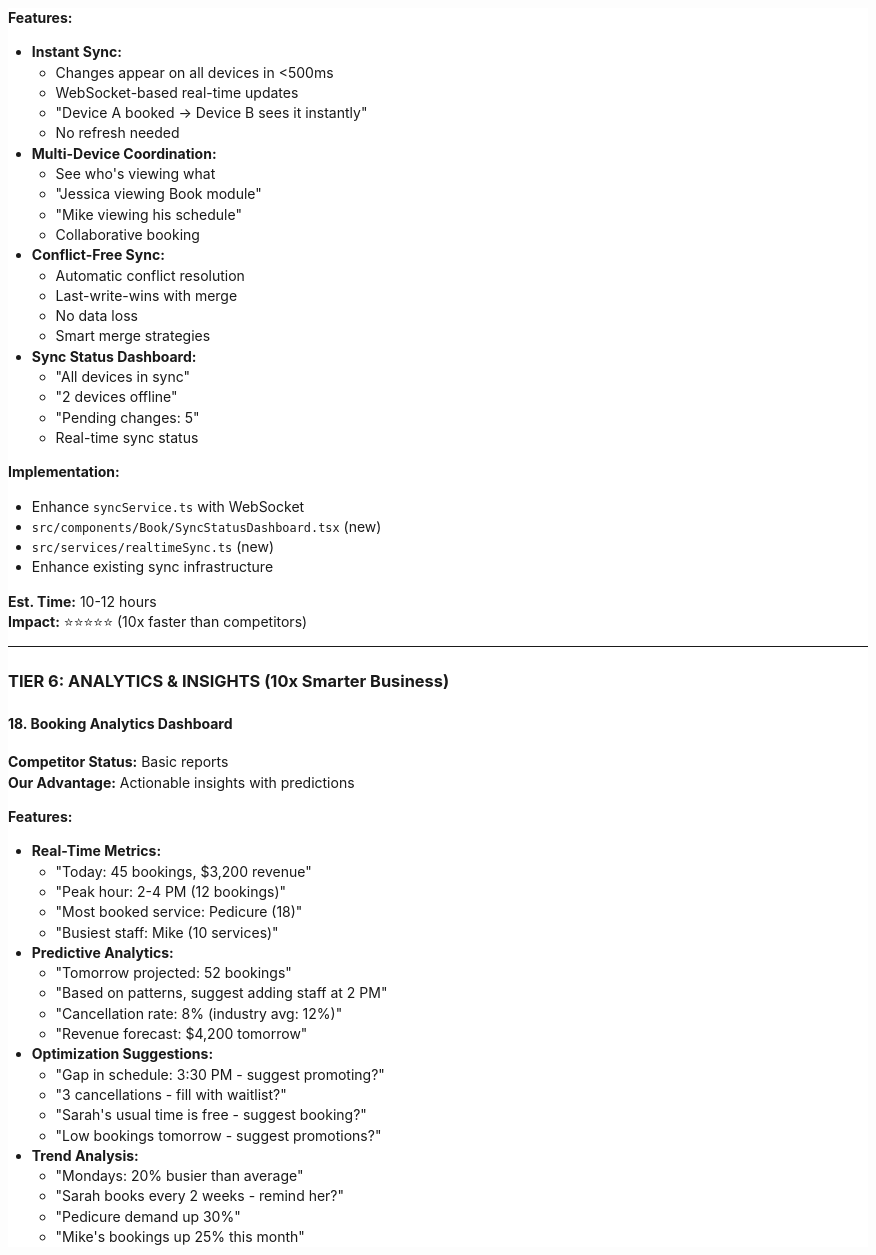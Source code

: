 **Features:**
- **Instant Sync:**
  - Changes appear on all devices in <500ms
  - WebSocket-based real-time updates
  - "Device A booked → Device B sees it instantly"
  - No refresh needed
- **Multi-Device Coordination:**
  - See who's viewing what
  - "Jessica viewing Book module"
  - "Mike viewing his schedule"
  - Collaborative booking
- **Conflict-Free Sync:**
  - Automatic conflict resolution
  - Last-write-wins with merge
  - No data loss
  - Smart merge strategies
- **Sync Status Dashboard:**
  - "All devices in sync"
  - "2 devices offline"
  - "Pending changes: 5"
  - Real-time sync status

**Implementation:**
- Enhance `syncService.ts` with WebSocket
- `src/components/Book/SyncStatusDashboard.tsx` (new)
- `src/services/realtimeSync.ts` (new)
- Enhance existing sync infrastructure

**Est. Time:** 10-12 hours  
**Impact:** ⭐⭐⭐⭐⭐ (10x faster than competitors)

---

### TIER 6: ANALYTICS & INSIGHTS (10x Smarter Business)

#### 18. Booking Analytics Dashboard
**Competitor Status:** Basic reports  
**Our Advantage:** Actionable insights with predictions

**Features:**
- **Real-Time Metrics:**
  - "Today: 45 bookings, $3,200 revenue"
  - "Peak hour: 2-4 PM (12 bookings)"
  - "Most booked service: Pedicure (18)"
  - "Busiest staff: Mike (10 services)"
- **Predictive Analytics:**
  - "Tomorrow projected: 52 bookings"
  - "Based on patterns, suggest adding staff at 2 PM"
  - "Cancellation rate: 8% (industry avg: 12%)"
  - "Revenue forecast: $4,200 tomorrow"
- **Optimization Suggestions:**
  - "Gap in schedule: 3:30 PM - suggest promoting?"
  - "3 cancellations - fill with waitlist?"
  - "Sarah's usual time is free - suggest booking?"
  - "Low bookings tomorrow - suggest promotions?"
- **Trend Analysis:**
  - "Mondays: 20% busier than average"
  - "Sarah books every 2 weeks - remind her?"
  - "Pedicure demand up 30%"
  - "Mike's bookings up 25% this month"
